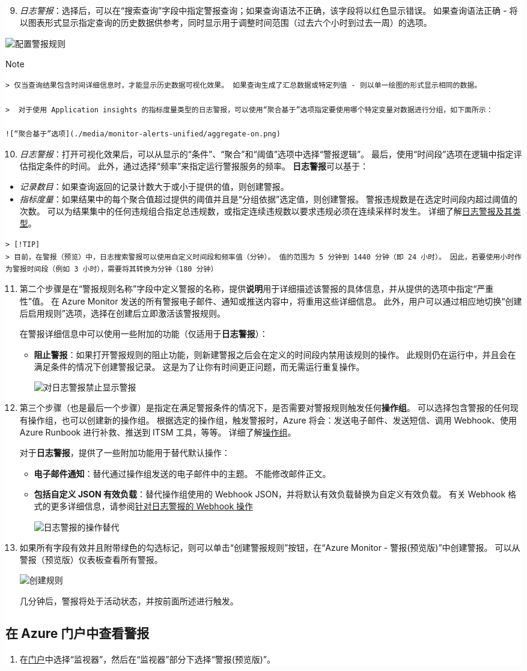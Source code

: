 9.  *日志警报*：选择后，可以在“搜索查询”字段中指定警报查询；如果查询语法不正确，该字段将以红色显示错误。 如果查询语法正确 - 将以图表形式显示指定查询的历史数据供参考，同时显示用于调整时间范围（过去六个小时到过去一周）的选项。

 ![配置警报规则](./media/monitor-alerts-unified/AlertsPreviewAlertLog.png)

 > [!NOTE]

    > 仅当查询结果包含时间详细信息时，才能显示历史数据可视化效果。 如果查询生成了汇总数据或特定列值 - 则以单一绘图的形式显示相同的数据。

    >  对于使用 Application insights 的指标度量类型的日志警报，可以使用“聚合基于”选项指定要使用哪个特定变量对数据进行分组，如下面所示：

    ![“聚合基于”选项](./media/monitor-alerts-unified/aggregate-on.png)

10.  *日志警报*：打开可视化效果后，可以从显示的“条件”、“聚合”和“阈值”选项中选择“警报逻辑”。 最后，使用“时间段”选项在逻辑中指定评估指定条件的时间。 此外，通过选择“频率”来指定运行警报服务的频率。
**日志警报**可以基于：
   - *记录数目*：如果查询返回的记录计数大于或小于提供的值，则创建警报。
   - *指标度量*：如果结果中的每个聚合值超过提供的阈值并且是“分组依据”选定值，则创建警报。 警报违规数是在选定时间段内超过阈值的次数。 可以为结果集中的任何违规组合指定总违规数，或指定连续违规数以要求违规必须在连续采样时发生。 详细了解[日志警报及其类型](monitor-alerts-unified-log.md)。

    > [!TIP]
    > 目前，在警报（预览）中，日志搜索警报可以使用自定义时间段和频率值（分钟）。 值的范围为 5 分钟到 1440 分钟（即 24 小时）。 因此，若要使用小时作为警报时间段（例如 3 小时），需要将其转换为分钟（180 分钟）

11. 第二个步骤是在“警报规则名称”字段中定义警报的名称，提供**说明**用于详细描述该警报的具体信息，并从提供的选项中指定“严重性”值。 在 Azure Monitor 发送的所有警报电子邮件、通知或推送内容中，将重用这些详细信息。 此外，用户可以通过相应地切换“创建后启用规则”选项，选择在创建后立即激活该警报规则。

    在警报详细信息中可以使用一些附加的功能（仅适用于**日志警报**）：

    - **阻止警报**：如果打开警报规则的阻止功能，则新建警报之后会在定义的时间段内禁用该规则的操作。 此规则仍在运行中，并且会在满足条件的情况下创建警报记录。 这是为了让你有时间更正问题，而无需运行重复操作。

        ![对日志警报禁止显示警报](./media/monitor-alerts-unified/AlertsPreviewSuppress.png)

12. 第三个步骤（也是最后一个步骤）是指定在满足警报条件的情况下，是否需要对警报规则触发任何**操作组**。 可以选择包含警报的任何现有操作组，也可以创建新的操作组。 根据选定的操作组，触发警报时，Azure 将会：发送电子邮件、发送短信、调用 Webhook、使用 Azure Runbook 进行补救、推送到 ITSM 工具，等等。 详细了解[操作组](monitoring-action-groups.md)。

    对于**日志警报**，提供了一些附加功能用于替代默认操作：

    - **电子邮件通知**：替代通过操作组发送的电子邮件中的主题。 不能修改邮件正文。
    - **包括自定义 JSON 有效负载**：替代操作组使用的 Webhook JSON，并将默认有效负载替换为自定义有效负载。 有关 Webhook 格式的更多详细信息，请参阅[针对日志警报的 Webhook 操作](monitor-alerts-unified-log-webhook.md)

        ![日志警报的操作替代](./media/monitor-alerts-unified/AlertsPreviewOverrideLog.png)

13. 如果所有字段有效并且附带绿色的勾选标记，则可以单击“创建警报规则”按钮，在“Azure Monitor - 警报(预览版)”中创建警报。 可以从警报（预览版）仪表板查看所有警报。

    ![创建规则](./media/monitor-alerts-unified/AlertsPreviewCreate.png)

    几分钟后，警报将处于活动状态，并按前面所述进行触发。

## <a name="view-your-alerts-in-azure-portal"></a>在 Azure 门户中查看警报

1. 在[门户](https://portal.azure.com/)中选择“监视器”，然后在“监视器”部分下选择“警报(预览版)”。  
